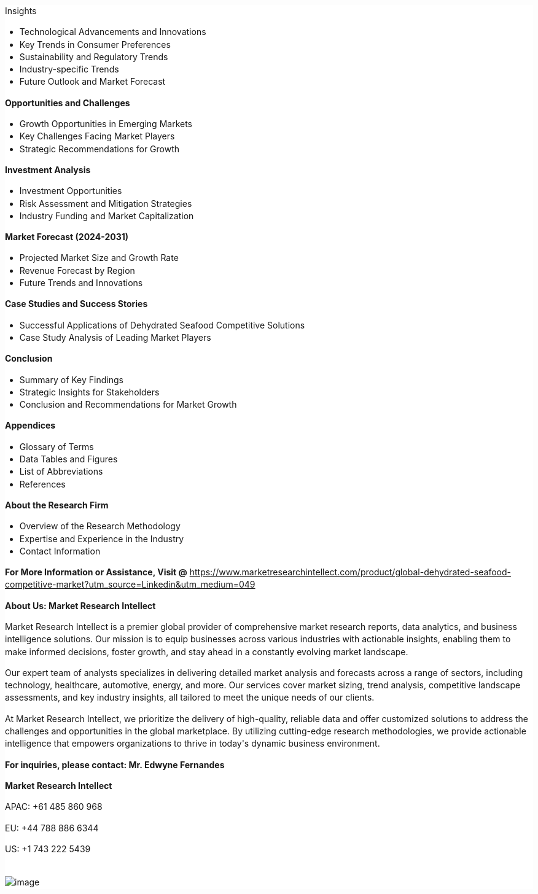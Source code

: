 Insights</strong></p><ul><li>Technological Advancements and Innovations</li><li>Key Trends in Consumer Preferences</li><li>Sustainability and Regulatory Trends</li><li>Industry-specific Trends</li><li>Future Outlook and Market Forecast</li></ul><p><strong>Opportunities and Challenges</strong></p><ul><li>Growth Opportunities in Emerging Markets</li><li>Key Challenges Facing Market Players</li><li>Strategic Recommendations for Growth</li></ul><p><strong>Investment Analysis</strong></p><ul><li>Investment Opportunities</li><li>Risk Assessment and Mitigation Strategies</li><li>Industry Funding and Market Capitalization</li></ul><p><strong>Market Forecast (2024-2031)</strong></p><ul><li>Projected Market Size and Growth Rate</li><li>Revenue Forecast by Region</li><li>Future Trends and Innovations</li></ul><p><strong>Case Studies and Success Stories</strong></p><ul><li>Successful Applications of Dehydrated Seafood Competitive Solutions</li><li>Case Study Analysis of Leading Market Players</li></ul><p><strong>Conclusion</strong></p><ul><li>Summary of Key Findings</li><li>Strategic Insights for Stakeholders</li><li>Conclusion and Recommendations for Market Growth</li></ul><p><strong>Appendices</strong></p><ul><li>Glossary of Terms</li><li>Data Tables and Figures</li><li>List of Abbreviations</li><li>References</li></ul><p><strong>About the Research Firm</strong></p><ul><li>Overview of the Research Methodology</li><li>Expertise and Experience in the Industry</li><li>Contact Information</li></ul></div><div class="article-main__content" data-test-id="publishing-text-block"><p><span class="font-[700]"><strong>For More Information or Assistance, Visit @</strong>&nbsp;<a href="https://www.marketresearchintellect.com/product/global-dehydrated-seafood-competitive-market?utm_source=Linkedin&utm_medium=049">https://www.marketresearchintellect.com/product/global-dehydrated-seafood-competitive-market?utm_source=Linkedin&utm_medium=049</a></span></p><p><strong>About Us: Market Research Intellect</strong></p><p>Market Research Intellect is a premier global provider of comprehensive market research reports, data analytics, and business intelligence solutions. Our mission is to equip businesses across various industries with actionable insights, enabling them to make informed decisions, foster growth, and stay ahead in a constantly evolving market landscape.</p><p>Our expert team of analysts specializes in delivering detailed market analysis and forecasts across a range of sectors, including technology, healthcare, automotive, energy, and more. Our services cover market sizing, trend analysis, competitive landscape assessments, and key industry insights, all tailored to meet the unique needs of our clients.</p><p>At Market Research Intellect, we prioritize the delivery of high-quality, reliable data and offer customized solutions to address the challenges and opportunities in the global marketplace. By utilizing cutting-edge research methodologies, we provide actionable intelligence that empowers organizations to thrive in today's dynamic business environment.</p><p><strong>For inquiries, please contact: Mr. Edwyne Fernandes</strong></p><p><strong>Market Research Intellect</strong></p><p>APAC: +61 485 860 968</p><p>EU: +44 788 886 6344</p><p>US: +1 743 222 5439</p></div><div class="article-main__content" data-test-id="publishing-text-block">&nbsp;</div>
![image](https://github.com/user-attachments/assets/600ae326-55e2-4767-8ae6-4ffbdfb65bab)

